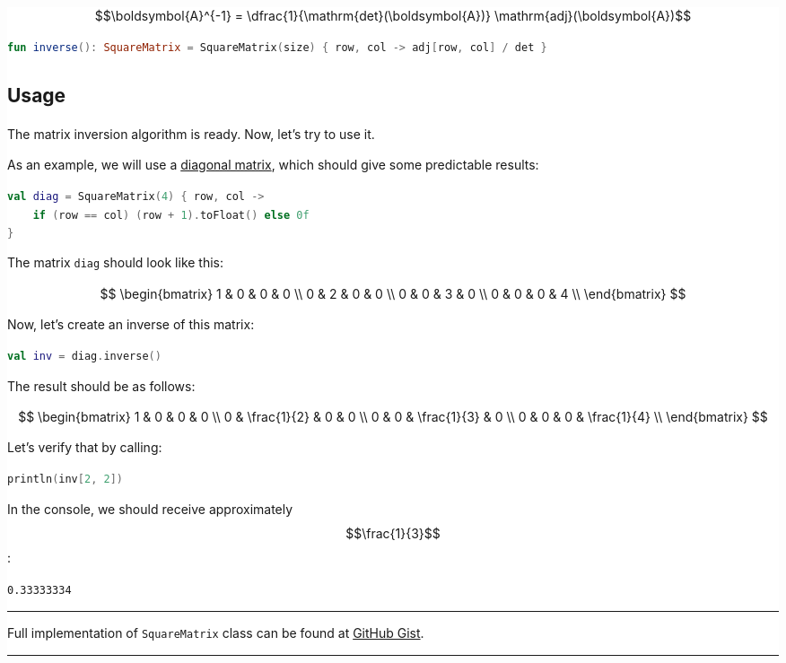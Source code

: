 $$\boldsymbol{A}^{-1} = \dfrac{1}{\mathrm{det}(\boldsymbol{A})} \mathrm{adj}(\boldsymbol{A})$$

```kotlin
fun inverse(): SquareMatrix = SquareMatrix(size) { row, col -> adj[row, col] / det }
```

## Usage

The matrix inversion algorithm is ready. Now, let’s try to use it.

As an example, we will use a [diagonal matrix](https://en.wikipedia.org/wiki/Diagonal_matrix),
which should give some predictable results:

```kotlin
val diag = SquareMatrix(4) { row, col ->
    if (row == col) (row + 1).toFloat() else 0f
}
```

The matrix `diag` should look like this:

$$
\begin{bmatrix}
    1 & 0 & 0 & 0 \\
    0 & 2 & 0 & 0 \\
    0 & 0 & 3 & 0 \\
    0 & 0 & 0 & 4 \\
\end{bmatrix}
$$

Now, let’s create an inverse of this matrix:

```kotlin
val inv = diag.inverse()
```

The result should be as follows:

$$
\begin{bmatrix}
    1 & 0 & 0 & 0 \\
    0 & \frac{1}{2} & 0 & 0 \\
    0 & 0 & \frac{1}{3} & 0 \\
    0 & 0 & 0 & \frac{1}{4} \\
\end{bmatrix}
$$

Let’s verify that by calling:

```kotlin
println(inv[2, 2])
```

In the console, we should receive approximately $$\frac{1}{3}$$:

```
0.33333334
```

---

Full implementation of `SquareMatrix` class can be found at
[GitHub Gist](https://gist.github.com/sczerwinski/3d98549ebb8c48f7b4b38e898e30fb30).

---
